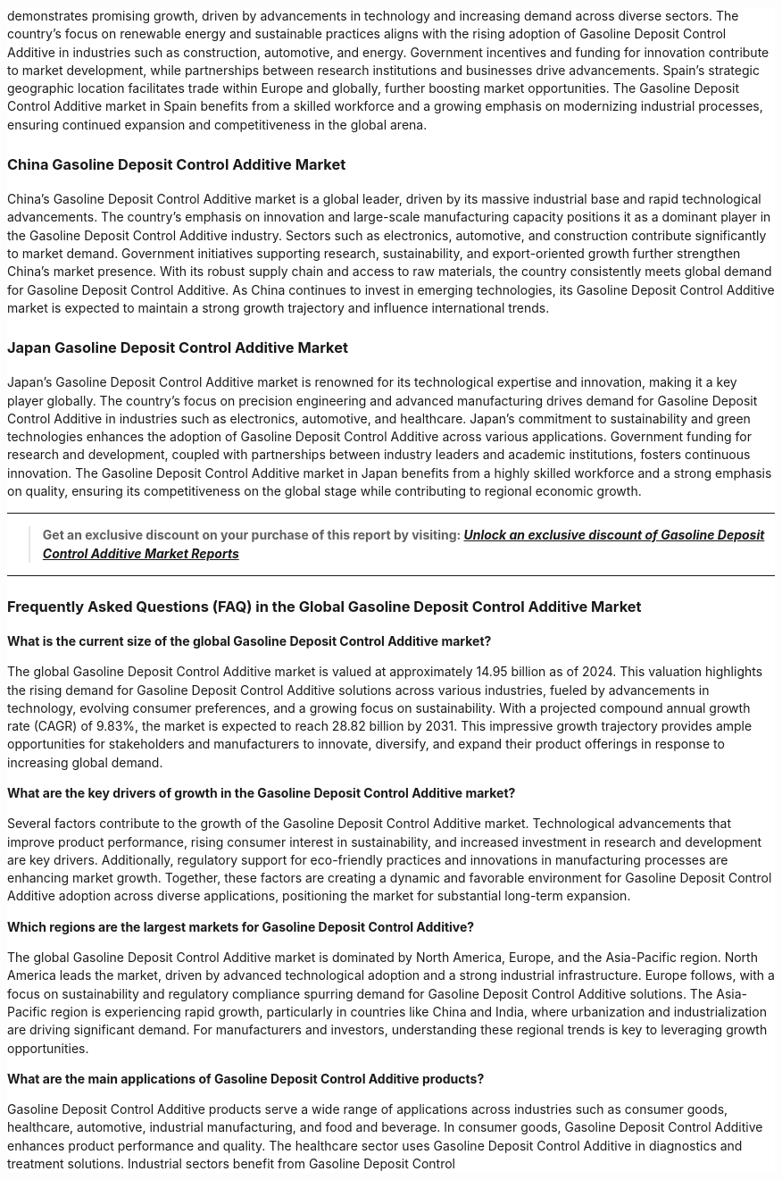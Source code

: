 demonstrates promising growth, driven by advancements in technology and increasing demand across diverse sectors. The country&rsquo;s focus on renewable energy and sustainable practices aligns with the rising adoption of Gasoline Deposit Control Additive in industries such as construction, automotive, and energy. Government incentives and funding for innovation contribute to market development, while partnerships between research institutions and businesses drive advancements. Spain&rsquo;s strategic geographic location facilitates trade within Europe and globally, further boosting market opportunities. The Gasoline Deposit Control Additive market in Spain benefits from a skilled workforce and a growing emphasis on modernizing industrial processes, ensuring continued expansion and competitiveness in the global arena.</p><h3>China Gasoline Deposit Control Additive Market</h3><p>China&rsquo;s Gasoline Deposit Control Additive market is a global leader, driven by its massive industrial base and rapid technological advancements. The country&rsquo;s emphasis on innovation and large-scale manufacturing capacity positions it as a dominant player in the Gasoline Deposit Control Additive industry. Sectors such as electronics, automotive, and construction contribute significantly to market demand. Government initiatives supporting research, sustainability, and export-oriented growth further strengthen China&rsquo;s market presence. With its robust supply chain and access to raw materials, the country consistently meets global demand for Gasoline Deposit Control Additive. As China continues to invest in emerging technologies, its Gasoline Deposit Control Additive market is expected to maintain a strong growth trajectory and influence international trends.</p><h3>Japan Gasoline Deposit Control Additive Market</h3><p>Japan&rsquo;s Gasoline Deposit Control Additive market is renowned for its technological expertise and innovation, making it a key player globally. The country&rsquo;s focus on precision engineering and advanced manufacturing drives demand for Gasoline Deposit Control Additive in industries such as electronics, automotive, and healthcare. Japan&rsquo;s commitment to sustainability and green technologies enhances the adoption of Gasoline Deposit Control Additive across various applications. Government funding for research and development, coupled with partnerships between industry leaders and academic institutions, fosters continuous innovation. The Gasoline Deposit Control Additive market in Japan benefits from a highly skilled workforce and a strong emphasis on quality, ensuring its competitiveness on the global stage while contributing to regional economic growth.</p><hr /><blockquote><p><strong>Get an exclusive discount on your purchase of this report by visiting: <em><a href="://marketresearchpulse.com/ask-for-discount/39123?utm_source=Github&amp;utm_medium=029">Unlock an exclusive discount of Gasoline Deposit Control Additive Market Reports</a></em>&nbsp;</strong></p></blockquote><hr /><h3>Frequently Asked Questions (FAQ) in the Global Gasoline Deposit Control Additive Market</h3><p><strong>What is the current size of the global Gasoline Deposit Control Additive market?</strong></p><p>The global Gasoline Deposit Control Additive market is valued at approximately 14.95 billion as of 2024. This valuation highlights the rising demand for Gasoline Deposit Control Additive solutions across various industries, fueled by advancements in technology, evolving consumer preferences, and a growing focus on sustainability. With a projected compound annual growth rate (CAGR) of 9.83%, the market is expected to reach 28.82 billion by 2031. This impressive growth trajectory provides ample opportunities for stakeholders and manufacturers to innovate, diversify, and expand their product offerings in response to increasing global demand.</p><p><strong>What are the key drivers of growth in the Gasoline Deposit Control Additive market?</strong></p><p>Several factors contribute to the growth of the Gasoline Deposit Control Additive market. Technological advancements that improve product performance, rising consumer interest in sustainability, and increased investment in research and development are key drivers. Additionally, regulatory support for eco-friendly practices and innovations in manufacturing processes are enhancing market growth. Together, these factors are creating a dynamic and favorable environment for Gasoline Deposit Control Additive adoption across diverse applications, positioning the market for substantial long-term expansion.</p><p><strong>Which regions are the largest markets for Gasoline Deposit Control Additive?</strong></p><p>The global Gasoline Deposit Control Additive market is dominated by North America, Europe, and the Asia-Pacific region. North America leads the market, driven by advanced technological adoption and a strong industrial infrastructure. Europe follows, with a focus on sustainability and regulatory compliance spurring demand for Gasoline Deposit Control Additive solutions. The Asia-Pacific region is experiencing rapid growth, particularly in countries like China and India, where urbanization and industrialization are driving significant demand. For manufacturers and investors, understanding these regional trends is key to leveraging growth opportunities.</p><p><strong>What are the main applications of Gasoline Deposit Control Additive products?</strong></p><p>Gasoline Deposit Control Additive products serve a wide range of applications across industries such as consumer goods, healthcare, automotive, industrial manufacturing, and food and beverage. In consumer goods, Gasoline Deposit Control Additive enhances product performance and quality. The healthcare sector uses Gasoline Deposit Control Additive in diagnostics and treatment solutions. Industrial sectors benefit from Gasoline Deposit Control